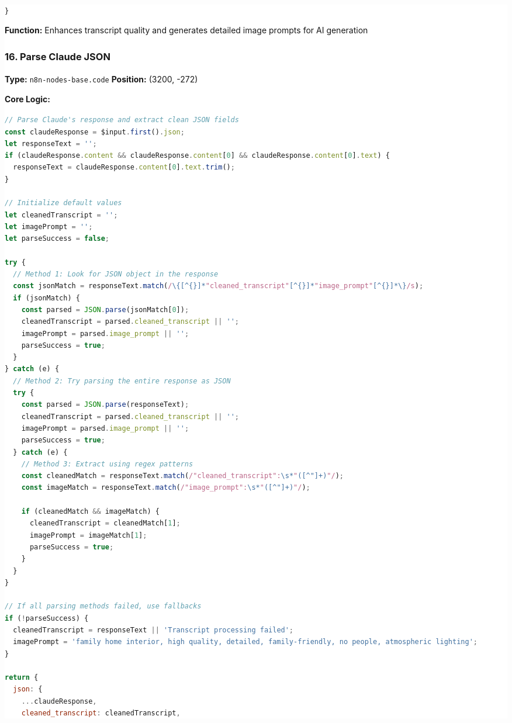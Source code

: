 ```
}
```

**Function:** Enhances transcript quality and generates detailed image prompts for AI generation

### 16. Parse Claude JSON
**Type:** `n8n-nodes-base.code`
**Position:** (3200, -272)

**Core Logic:**
```javascript
// Parse Claude's response and extract clean JSON fields
const claudeResponse = $input.first().json;
let responseText = '';
if (claudeResponse.content && claudeResponse.content[0] && claudeResponse.content[0].text) {
  responseText = claudeResponse.content[0].text.trim();
}

// Initialize default values
let cleanedTranscript = '';
let imagePrompt = '';
let parseSuccess = false;

try {
  // Method 1: Look for JSON object in the response
  const jsonMatch = responseText.match(/\{[^{}]*"cleaned_transcript"[^{}]*"image_prompt"[^{}]*\}/s);
  if (jsonMatch) {
    const parsed = JSON.parse(jsonMatch[0]);
    cleanedTranscript = parsed.cleaned_transcript || '';
    imagePrompt = parsed.image_prompt || '';
    parseSuccess = true;
  }
} catch (e) {
  // Method 2: Try parsing the entire response as JSON
  try {
    const parsed = JSON.parse(responseText);
    cleanedTranscript = parsed.cleaned_transcript || '';
    imagePrompt = parsed.image_prompt || '';
    parseSuccess = true;
  } catch (e) {
    // Method 3: Extract using regex patterns
    const cleanedMatch = responseText.match(/"cleaned_transcript":\s*"([^"]+)"/);
    const imageMatch = responseText.match(/"image_prompt":\s*"([^"]+)"/);
    
    if (cleanedMatch && imageMatch) {
      cleanedTranscript = cleanedMatch[1];
      imagePrompt = imageMatch[1];
      parseSuccess = true;
    }
  }
}

// If all parsing methods failed, use fallbacks
if (!parseSuccess) {
  cleanedTranscript = responseText || 'Transcript processing failed';
  imagePrompt = 'family home interior, high quality, detailed, family-friendly, no people, atmospheric lighting';
}

return {
  json: {
    ...claudeResponse,
    cleaned_transcript: cleanedTranscript,
```